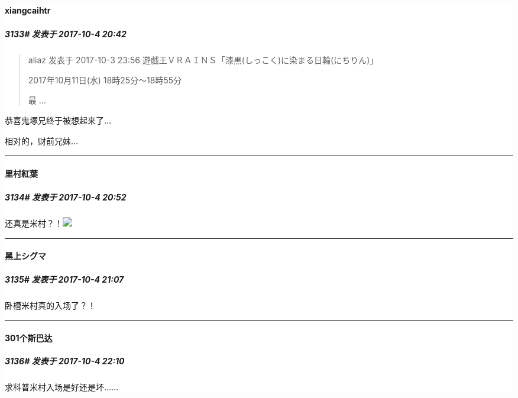 ####  xiangcaihtr  
##### 3133#       发表于 2017-10-4 20:42



<blockquote>aliaz 发表于 2017-10-3 23:56
遊戯王ＶＲＡＩＮＳ「漆黒(しっこく)に染まる日輪(にちりん)」

2017年10月11日(水) 18時25分～18時55分

最 ...</blockquote>
恭喜鬼塚兄终于被想起来了…

相对的，财前兄妹…







-----

####  里村紅葉  
##### 3134#       发表于 2017-10-4 20:52




还真是米村？！<img src="https://static.saraba1st.com/image/smiley/face2017/069.png" referrerpolicy="no-referrer">







-----

####  黑上シグマ  
##### 3135#       发表于 2017-10-4 21:07




卧槽米村真的入场了？！







-----

####  301个斯巴达  
##### 3136#       发表于 2017-10-4 22:10




求科普米村入场是好还是坏……






